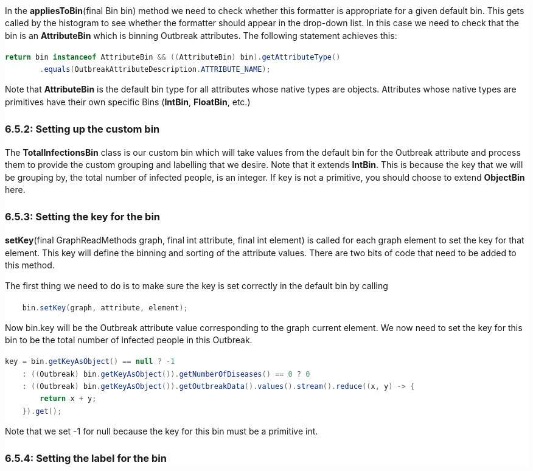 In the **appliesToBin**(final Bin bin) method we need to check whether
this formatter is appropriate for a given default bin. This gets called
by the histogram to see whether the formatter should appear in the
drop-down list. In this case we need to check that the bin is an
**AttributeBin** which is binning Outbreak attributes. The following
statement achieves this:

```java
return bin instanceof AttributeBin && ((AttributeBin) bin).getAttributeType()
        .equals(OutbreakAttributeDescription.ATTRIBUTE_NAME);
```

Note that **AttributeBin** is the default bin type for all attributes
whose native types are objects. Attributes whose native types are
primitives have their own specific Bins (**IntBin**, **FloatBin**, etc.)

### 6.5.2: Setting up the custom bin

The **TotalInfectionsBin** class is our custom bin which will take
values from the default bin for the Outbreak attribute and process them
to provide the custom grouping and labelling that we desire. Note that
it extends **IntBin**. This is because the key that we will be grouping
by, the total number of infected people, is an integer. If key is not a
primitive, you should choose to extend **ObjectBin** here.

### 6.5.3: Setting the key for the bin

**setKey**(final GraphReadMethods graph, final int attribute, final int
element) is called for each graph element to set the key for that
element. This key will define the binning and sorting of the attribute
values. There are two bits of code that need to be added to this method.

The first thing we need to do is to make sure the key is set correctly
in the default bin by calling

```java
	bin.setKey(graph, attribute, element);
```

Now bin.key will be the Outbreak attribute value corresponding to the
graph current element. We now need to set the key for this bin to be the
total number of infected people in this Outbreak.

```java
key = bin.getKeyAsObject() == null ? -1
    : ((Outbreak) bin.getKeyAsObject()).getNumberOfDiseases() == 0 ? 0
    : ((Outbreak) bin.getKeyAsObject()).getOutbreakData().values().stream().reduce((x, y) -> {
        return x + y;
    }).get();
```

Note that we set -1 for null because the key for this bin must be a
primitive int.

### 6.5.4: Setting the label for the bin
